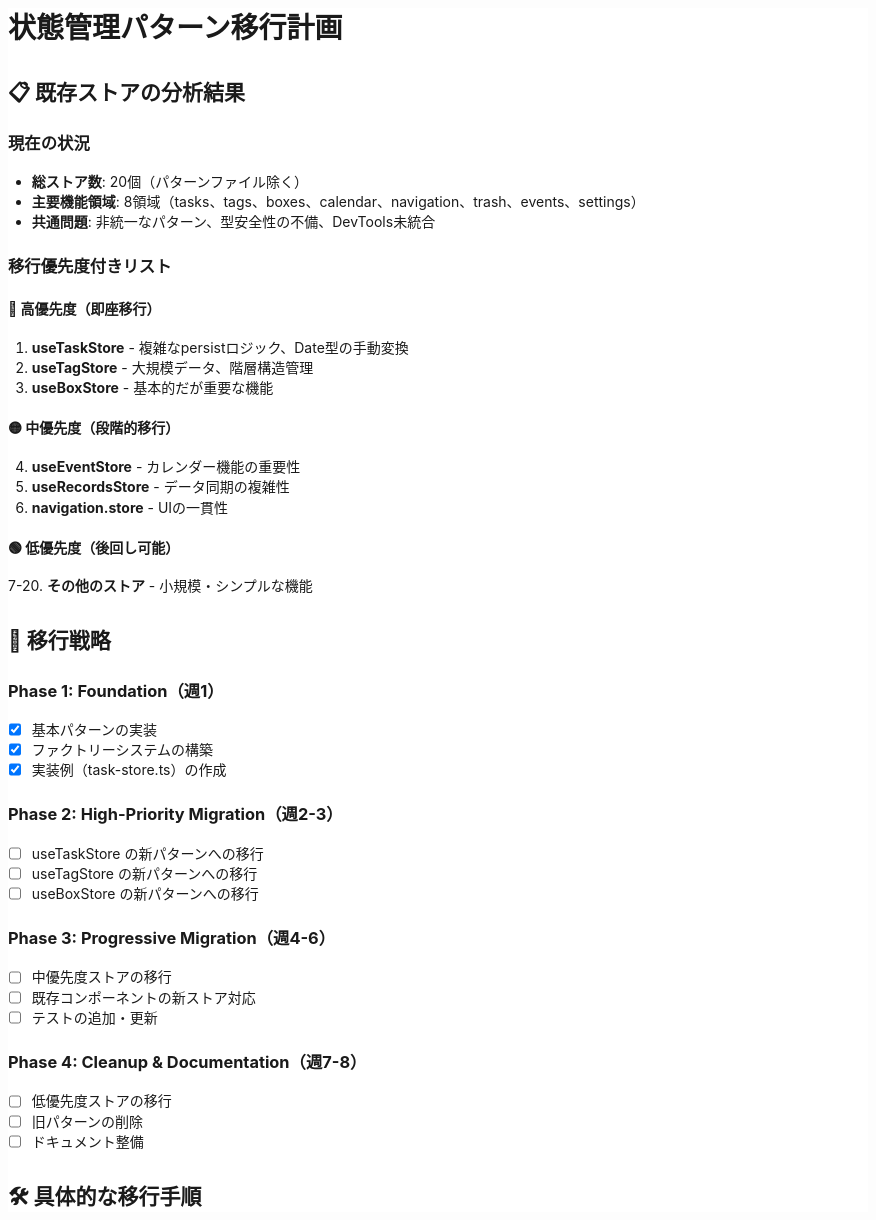# 状態管理パターン移行計画

## 📋 既存ストアの分析結果

### 現在の状況
- **総ストア数**: 20個（パターンファイル除く）
- **主要機能領域**: 8領域（tasks、tags、boxes、calendar、navigation、trash、events、settings）
- **共通問題**: 非統一なパターン、型安全性の不備、DevTools未統合

### 移行優先度付きリスト

#### 🔴 高優先度（即座移行）
1. **useTaskStore** - 複雑なpersistロジック、Date型の手動変換
2. **useTagStore** - 大規模データ、階層構造管理
3. **useBoxStore** - 基本的だが重要な機能

#### 🟡 中優先度（段階的移行）
4. **useEventStore** - カレンダー機能の重要性
5. **useRecordsStore** - データ同期の複雑性
6. **navigation.store** - UIの一貫性

#### 🟢 低優先度（後回し可能）
7-20. **その他のストア** - 小規模・シンプルな機能

## 🔄 移行戦略

### Phase 1: Foundation（週1）
- [x] 基本パターンの実装
- [x] ファクトリーシステムの構築
- [x] 実装例（task-store.ts）の作成

### Phase 2: High-Priority Migration（週2-3）
- [ ] useTaskStore の新パターンへの移行
- [ ] useTagStore の新パターンへの移行
- [ ] useBoxStore の新パターンへの移行

### Phase 3: Progressive Migration（週4-6）
- [ ] 中優先度ストアの移行
- [ ] 既存コンポーネントの新ストア対応
- [ ] テストの追加・更新

### Phase 4: Cleanup & Documentation（週7-8）
- [ ] 低優先度ストアの移行
- [ ] 旧パターンの削除
- [ ] ドキュメント整備

## 🛠️ 具体的な移行手順
